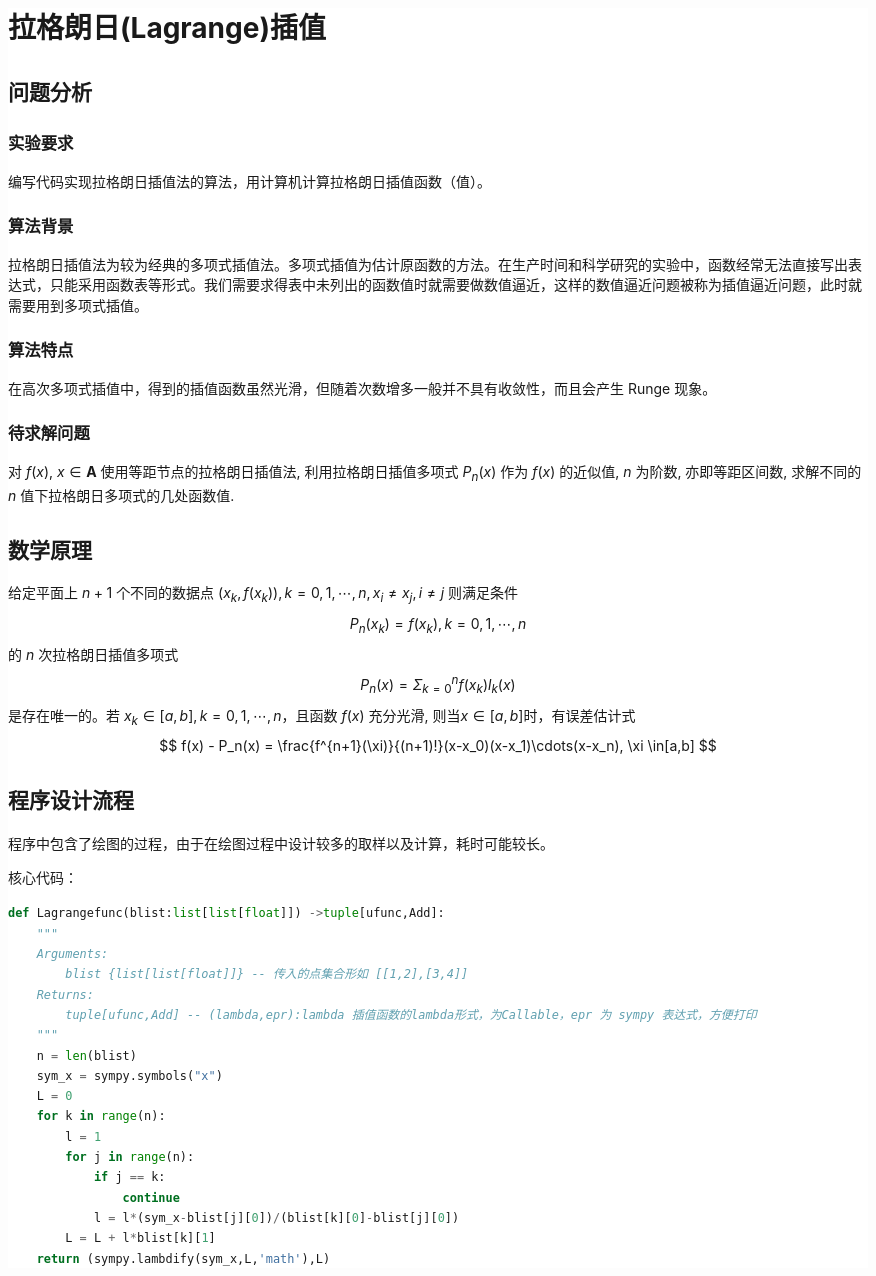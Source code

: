 # 拉格朗日(Lagrange)插值

## 问题分析

### 实验要求

编写代码实现拉格朗日插值法的算法，用计算机计算拉格朗日插值函数（值）。

### 算法背景

拉格朗日插值法为较为经典的多项式插值法。多项式插值为估计原函数的方法。在生产时间和科学研究的实验中，函数经常无法直接写出表达式，只能采用函数表等形式。我们需要求得表中未列出的函数值时就需要做数值逼近，这样的数值逼近问题被称为插值逼近问题，此时就需要用到多项式插值。

### 算法特点

在高次多项式插值中，得到的插值函数虽然光滑，但随着次数增多一般并不具有收敛性，而且会产生 Runge 现象。

### 待求解问题

对 $f(x),~x\in \mathbf{A}$ 使用等距节点的拉格朗日插值法, 利用拉格朗日插值多项式 $P_n(x)$ 作为 $f(x)$ 的近似值, $n$ 为阶数, 亦即等距区间数, 求解不同的 $n$ 值下拉格朗日多项式的几处函数值. 

## 数学原理

给定平面上 $n+1$ 个不同的数据点 $(x_k, f(x_k)), k=0,1,\cdots,n, x_i \neq x_j, i \neq j$ 则满足条件
$$
P_n(x_k) = f(x_k), k = 0, 1, \cdots, n
$$
的 $n$ 次拉格朗日插值多项式
$$
P_n(x) = \displaystyle\Sigma^n_{k=0}f(x_k)l_k(x)
$$
是存在唯一的。若 $x_k\in[a, b], k = 0, 1, \cdots, n$，且函数 $f(x)$ 充分光滑, 则当$x\in[a,b]$时，有误差估计式
$$
f(x) - P_n(x) = \frac{f^{n+1}(\xi)}{(n+1)!}(x-x_0)(x-x_1)\cdots(x-x_n), \xi \in[a,b]
$$

## 程序设计流程

程序中包含了绘图的过程，由于在绘图过程中设计较多的取样以及计算，耗时可能较长。

核心代码：

```python
def Lagrangefunc(blist:list[list[float]]) ->tuple[ufunc,Add]:
    """
    Arguments:
        blist {list[list[float]]} -- 传入的点集合形如 [[1,2],[3,4]]
    Returns:
        tuple[ufunc,Add] -- (lambda,epr):lambda 插值函数的lambda形式，为Callable，epr 为 sympy 表达式，方便打印
    """
    n = len(blist)
    sym_x = sympy.symbols("x")
    L = 0
    for k in range(n):
        l = 1
        for j in range(n):
            if j == k:
                continue
            l = l*(sym_x-blist[j][0])/(blist[k][0]-blist[j][0])
        L = L + l*blist[k][1]
    return (sympy.lambdify(sym_x,L,'math'),L)

```